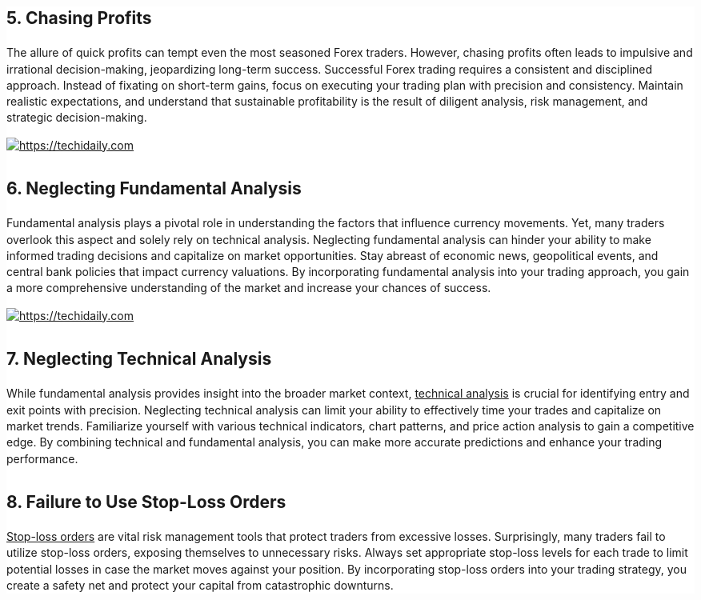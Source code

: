 ## 5\. Chasing Profits

The allure of quick profits can tempt even the most seasoned Forex traders. However, chasing profits often leads to impulsive and irrational decision-making, jeopardizing long-term success. Successful Forex trading requires a consistent and disciplined approach. Instead of fixating on short-term gains, focus on executing your trading plan with precision and consistency. Maintain realistic expectations, and understand that sustainable profitability is the result of diligent analysis, risk management, and strategic decision-making.


<a href="https://ephamedtechinc.pxf.io/c/5597632/2137204/26400" target="_top" id="2137204">
  <img src="//a.impactradius-go.com/display-ad/26400-2137204" border="0" alt="https://techidaily.com" width="728" height="90"/>
</a>
<img height="0" width="0" src="https://ephamedtechinc.pxf.io/i/5597632/2137204/26400" style="position:absolute;visibility:hidden;" border="0" />


## 6\. Neglecting Fundamental Analysis

Fundamental analysis plays a pivotal role in understanding the factors that influence currency movements. Yet, many traders overlook this aspect and solely rely on technical analysis. Neglecting fundamental analysis can hinder your ability to make informed trading decisions and capitalize on market opportunities. Stay abreast of economic news, geopolitical events, and central bank policies that impact currency valuations. By incorporating fundamental analysis into your trading approach, you gain a more comprehensive understanding of the market and increase your chances of success.


<a href="https://aligracehair.sjv.io/c/5597632/2080317/19272" target="_top" id="2080317">
  <img src="//a.impactradius-go.com/display-ad/19272-2080317" border="0" alt="https://techidaily.com" width="728" height="90"/>
</a>
<img height="0" width="0" src="https://aligracehair.sjv.io/i/5597632/2080317/19272" style="position:absolute;visibility:hidden;" border="0" />


## 7\. Neglecting Technical Analysis

While fundamental analysis provides insight into the broader market context, [technical analysis](https://www.forex.com/en/education/education-themes/technical-analysis/understanding-technical-analysis/) is crucial for identifying entry and exit points with precision. Neglecting technical analysis can limit your ability to effectively time your trades and capitalize on market trends. Familiarize yourself with various technical indicators, chart patterns, and price action analysis to gain a competitive edge. By combining technical and fundamental analysis, you can make more accurate predictions and enhance your trading performance.

## 8\. Failure to Use Stop-Loss Orders

[Stop-loss orders](https://www.traderonchart.com/) are vital risk management tools that protect traders from excessive losses. Surprisingly, many traders fail to utilize stop-loss orders, exposing themselves to unnecessary risks. Always set appropriate stop-loss levels for each trade to limit potential losses in case the market moves against your position. By incorporating stop-loss orders into your trading strategy, you create a safety net and protect your capital from catastrophic downturns.

